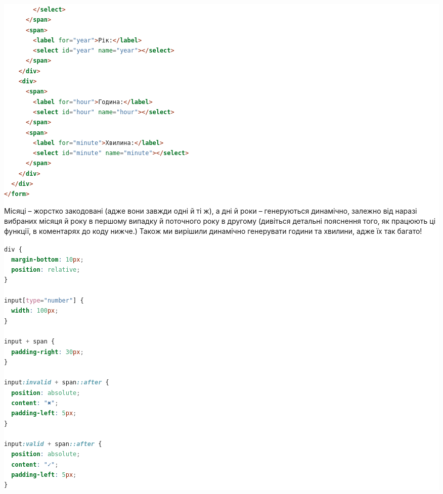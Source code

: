 ```html
        </select>
      </span>
      <span>
        <label for="year">Рік:</label>
        <select id="year" name="year"></select>
      </span>
    </div>
    <div>
      <span>
        <label for="hour">Година:</label>
        <select id="hour" name="hour"></select>
      </span>
      <span>
        <label for="minute">Хвилина:</label>
        <select id="minute" name="minute"></select>
      </span>
    </div>
  </div>
</form>
```

Місяці – жорстко закодовані (адже вони завжди одні й ті ж), а дні й роки – генеруються динамічно, залежно від наразі вибраних місяця й року в першому випадку й поточного року в другому (дивіться детальні пояснення того, як працюють ці функції, в коментарях до коду нижче.) Також ми вирішили динамічно генерувати години та хвилини, адже їх так багато!

```css hidden
div {
  margin-bottom: 10px;
  position: relative;
}

input[type="number"] {
  width: 100px;
}

input + span {
  padding-right: 30px;
}

input:invalid + span::after {
  position: absolute;
  content: "✖";
  padding-left: 5px;
}

input:valid + span::after {
  position: absolute;
  content: "✓";
  padding-left: 5px;
}
```
